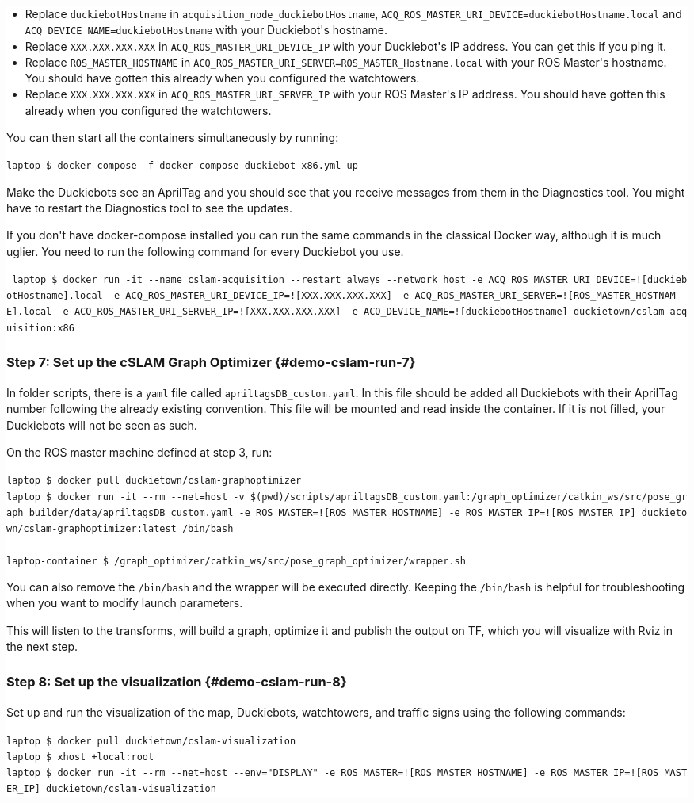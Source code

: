 - Replace `duckiebotHostname` in `acquisition_node_duckiebotHostname`, `ACQ_ROS_MASTER_URI_DEVICE=duckiebotHostname.local` and `ACQ_DEVICE_NAME=duckiebotHostname` with your Duckiebot's hostname.
- Replace `XXX.XXX.XXX.XXX` in `ACQ_ROS_MASTER_URI_DEVICE_IP` with your Duckiebot's IP address. You can get this if you ping it.
- Replace `ROS_MASTER_HOSTNAME` in `ACQ_ROS_MASTER_URI_SERVER=ROS_MASTER_Hostname.local` with your ROS Master's hostname. You should have gotten this already when you configured the watchtowers.
- Replace `XXX.XXX.XXX.XXX` in `ACQ_ROS_MASTER_URI_SERVER_IP` with your ROS Master's IP address. You should have gotten this already when you configured the watchtowers.

You can then start all the containers simultaneously by running:

    laptop $ docker-compose -f docker-compose-duckiebot-x86.yml up

Make the Duckiebots see an AprilTag and you should see that you receive messages from them in the Diagnostics tool. You might have to restart the Diagnostics tool to see the updates.

If you don't have docker-compose installed you can run the same commands in the classical Docker way, although it is much uglier. You need to run the following command for every Duckiebot you use.

     laptop $ docker run -it --name cslam-acquisition --restart always --network host -e ACQ_ROS_MASTER_URI_DEVICE=![duckiebotHostname].local -e ACQ_ROS_MASTER_URI_DEVICE_IP=![XXX.XXX.XXX.XXX] -e ACQ_ROS_MASTER_URI_SERVER=![ROS_MASTER_HOSTNAME].local -e ACQ_ROS_MASTER_URI_SERVER_IP=![XXX.XXX.XXX.XXX] -e ACQ_DEVICE_NAME=![duckiebotHostname] duckietown/cslam-acquisition:x86

### Step 7: Set up the cSLAM Graph Optimizer {#demo-cslam-run-7}

In folder scripts, there is a `yaml` file called `apriltagsDB_custom.yaml`. In this file should be added all Duckiebots with their AprilTag number following the already existing convention. This file will be mounted and read inside the container. If it is not filled, your Duckiebots will not be seen as such.

On the ROS master machine defined at step 3, run:  

    laptop $ docker pull duckietown/cslam-graphoptimizer
    laptop $ docker run -it --rm --net=host -v $(pwd)/scripts/apriltagsDB_custom.yaml:/graph_optimizer/catkin_ws/src/pose_graph_builder/data/apriltagsDB_custom.yaml -e ROS_MASTER=![ROS_MASTER_HOSTNAME] -e ROS_MASTER_IP=![ROS_MASTER_IP] duckietown/cslam-graphoptimizer:latest /bin/bash

    laptop-container $ /graph_optimizer/catkin_ws/src/pose_graph_optimizer/wrapper.sh

You can also remove the `/bin/bash` and the wrapper will be executed directly. Keeping the `/bin/bash` is helpful for troubleshooting when you want to modify launch parameters.

This will listen to the transforms, will build a graph, optimize it and publish the output on TF, which you will visualize with Rviz in the next step.  

### Step 8: Set up the visualization {#demo-cslam-run-8}
Set up and run the visualization of the map, Duckiebots, watchtowers, and traffic signs using the following commands:

    laptop $ docker pull duckietown/cslam-visualization
    laptop $ xhost +local:root
    laptop $ docker run -it --rm --net=host --env="DISPLAY" -e ROS_MASTER=![ROS_MASTER_HOSTNAME] -e ROS_MASTER_IP=![ROS_MASTER_IP] duckietown/cslam-visualization
